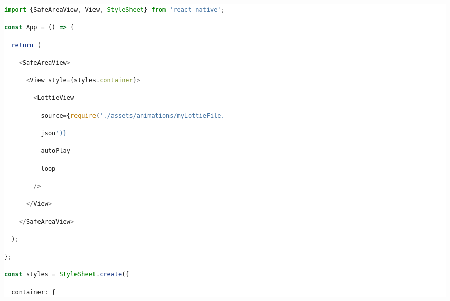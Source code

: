 ```js
import {SafeAreaView, View, StyleSheet} from 'react-native';
```

```js
const App = () => {
```

```js
  return (
```

```js
    <SafeAreaView>
```

```js
      <View style={styles.container}>
```

```js
        <LottieView
```

```js
          source={require('./assets/animations/myLottieFile.
```

```js
          json')}
```

```js
          autoPlay
```

```js
          loop
```

```js
        />
```

```js
      </View>
```

```js
    </SafeAreaView>
```

```js
  );
```

```js
};
```

```js
const styles = StyleSheet.create({
```

```js
  container: {
```

